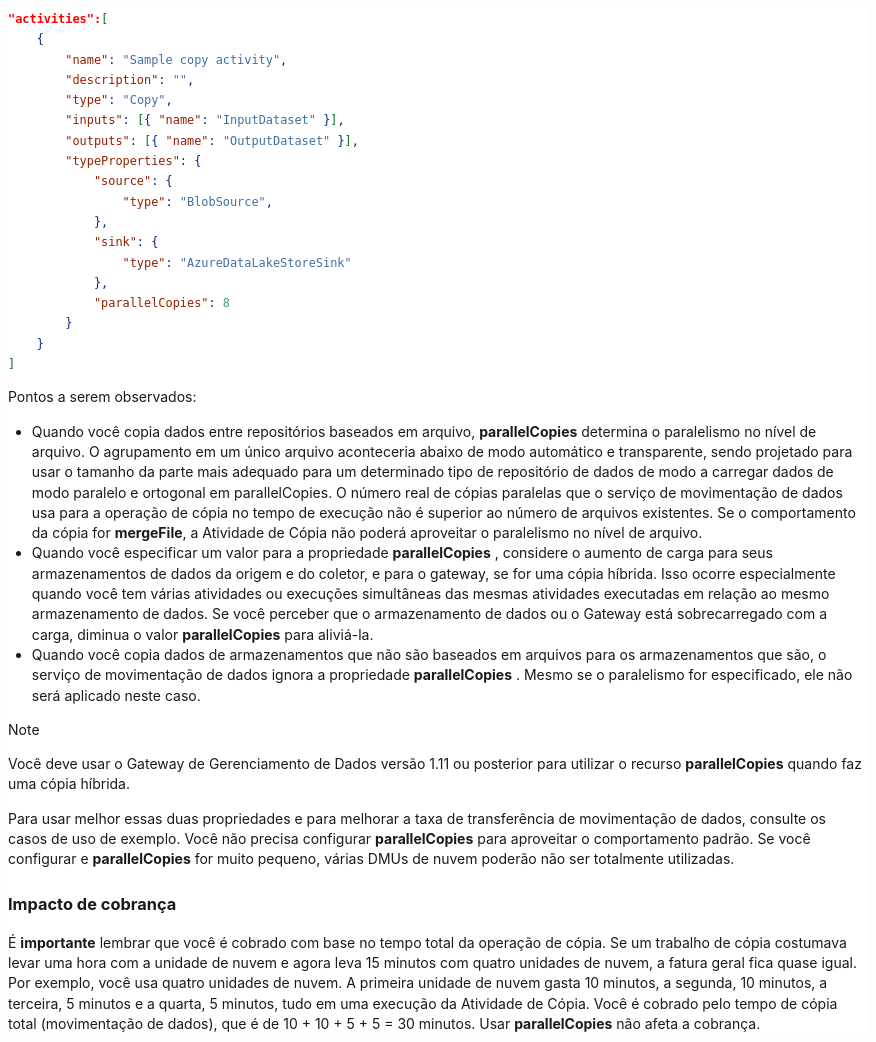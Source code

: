 ```json
"activities":[
    {
        "name": "Sample copy activity",
        "description": "",
        "type": "Copy",
        "inputs": [{ "name": "InputDataset" }],
        "outputs": [{ "name": "OutputDataset" }],
        "typeProperties": {
            "source": {
                "type": "BlobSource",
            },
            "sink": {
                "type": "AzureDataLakeStoreSink"
            },
            "parallelCopies": 8
        }
    }
]
```
Pontos a serem observados:

* Quando você copia dados entre repositórios baseados em arquivo, **parallelCopies** determina o paralelismo no nível de arquivo. O agrupamento em um único arquivo aconteceria abaixo de modo automático e transparente, sendo projetado para usar o tamanho da parte mais adequado para um determinado tipo de repositório de dados de modo a carregar dados de modo paralelo e ortogonal em parallelCopies. O número real de cópias paralelas que o serviço de movimentação de dados usa para a operação de cópia no tempo de execução não é superior ao número de arquivos existentes. Se o comportamento da cópia for **mergeFile**, a Atividade de Cópia não poderá aproveitar o paralelismo no nível de arquivo.
* Quando você especificar um valor para a propriedade **parallelCopies** , considere o aumento de carga para seus armazenamentos de dados da origem e do coletor, e para o gateway, se for uma cópia híbrida. Isso ocorre especialmente quando você tem várias atividades ou execuções simultâneas das mesmas atividades executadas em relação ao mesmo armazenamento de dados. Se você perceber que o armazenamento de dados ou o Gateway está sobrecarregado com a carga, diminua o valor **parallelCopies** para aliviá-la.
* Quando você copia dados de armazenamentos que não são baseados em arquivos para os armazenamentos que são, o serviço de movimentação de dados ignora a propriedade **parallelCopies** . Mesmo se o paralelismo for especificado, ele não será aplicado neste caso.

> [!NOTE]
> Você deve usar o Gateway de Gerenciamento de Dados versão 1.11 ou posterior para utilizar o recurso **parallelCopies** quando faz uma cópia híbrida.
>
>

Para usar melhor essas duas propriedades e para melhorar a taxa de transferência de movimentação de dados, consulte os casos de uso de exemplo. Você não precisa configurar **parallelCopies** para aproveitar o comportamento padrão. Se você configurar e **parallelCopies** for muito pequeno, várias DMUs de nuvem poderão não ser totalmente utilizadas.

### <a name="billing-impact"></a>Impacto de cobrança
É **importante** lembrar que você é cobrado com base no tempo total da operação de cópia. Se um trabalho de cópia costumava levar uma hora com a unidade de nuvem e agora leva 15 minutos com quatro unidades de nuvem, a fatura geral fica quase igual. Por exemplo, você usa quatro unidades de nuvem. A primeira unidade de nuvem gasta 10 minutos, a segunda, 10 minutos, a terceira, 5 minutos e a quarta, 5 minutos, tudo em uma execução da Atividade de Cópia. Você é cobrado pelo tempo de cópia total (movimentação de dados), que é de 10 + 10 + 5 + 5 = 30 minutos. Usar **parallelCopies** não afeta a cobrança.

